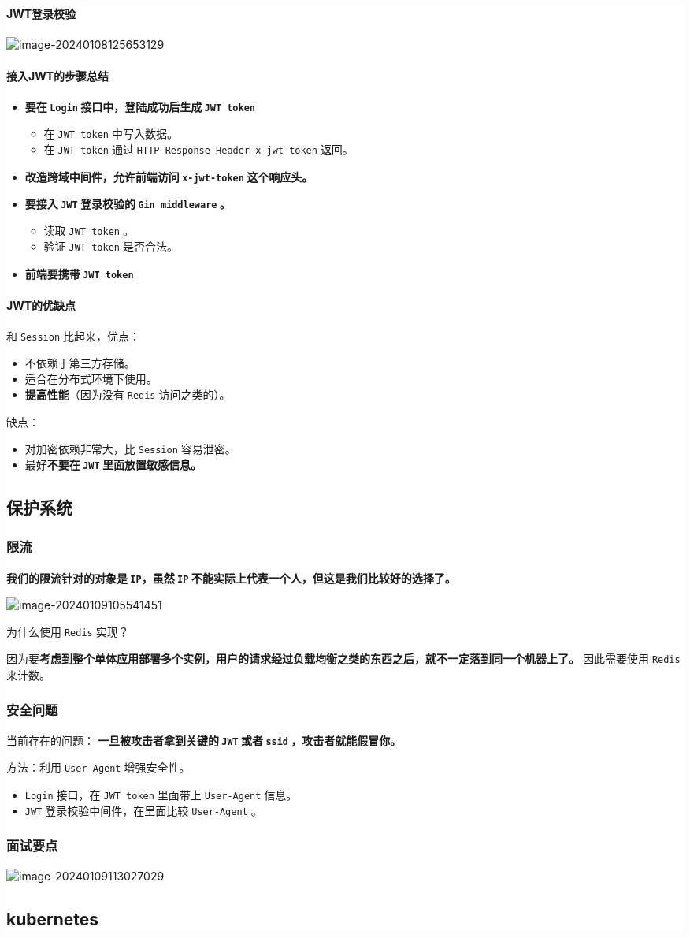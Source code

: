 #### JWT登录校验

![image-20240108125653129](https://gcore.jsdelivr.net/gh/TengFeiyang01/picture@master/data/202409180942023.png)

#### 接入JWT的步骤总结

- **要在 `Login` 接口中，登陆成功后生成 `JWT token`**
  - 在 `JWT token` 中写入数据。
  - 在 `JWT token` 通过 `HTTP Response Header x-jwt-token` 返回。
- **改造跨域中间件，允许前端访问 `x-jwt-token` 这个响应头。**

- **要接入 `JWT` 登录校验的 `Gin middleware` 。**
  - 读取 `JWT token` 。
  - 验证 `JWT token` 是否合法。
- **前端要携带 `JWT token`**

#### JWT的优缺点

和 `Session` 比起来，优点：

- 不依赖于第三方存储。
- 适合在分布式环境下使用。
- **提高性能**（因为没有 `Redis` 访问之类的）。

缺点：

- 对加密依赖非常大，比 `Session` 容易泄密。
- 最好**不要在 `JWT` 里面放置敏感信息。**

##  保护系统

### 限流

**我们的限流针对的对象是 `IP`，虽然 `IP` 不能实际上代表一个人，但这是我们比较好的选择了。**

![image-20240109105541451](https://gcore.jsdelivr.net/gh/TengFeiyang01/picture@master/data/202409180942446.png)

为什么使用 `Redis` 实现？

​	因为要**考虑到整个单体应用部署多个实例，用户的请求经过负载均衡之类的东西之后，就不一定落到同一个机器上了。** 因此需要使用 `Redis` 来计数。

### 安全问题

当前存在的问题： **一旦被攻击者拿到关键的 `JWT` 或者 `ssid` ，攻击者就能假冒你。**

方法：利用 `User-Agent` 增强安全性。

- `Login` 接口，在 `JWT token` 里面带上 `User-Agent` 信息。
- `JWT` 登录校验中间件，在里面比较 `User-Agent` 。

### 面试要点

![image-20240109113027029](https://gcore.jsdelivr.net/gh/TengFeiyang01/picture@master/data/202409180942454.png)

## kubernetes
